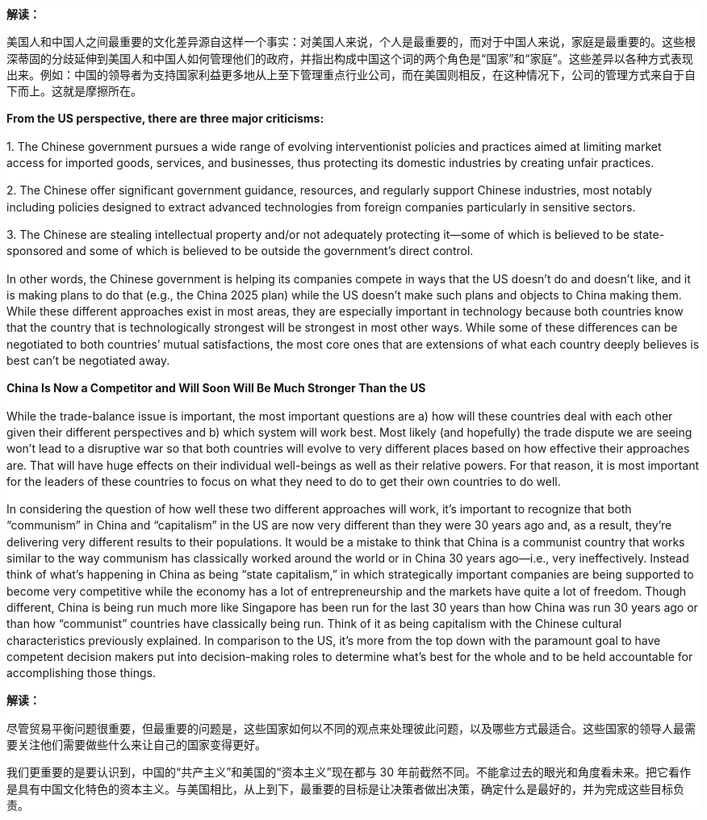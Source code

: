 **解读：**

美国人和中国人之间最重要的文化差异源自这样一个事实：对美国人来说，个人是最重要的，而对于中国人来说，家庭是最重要的。这些根深蒂固的分歧延伸到美国人和中国人如何管理他们的政府，并指出构成中国这个词的两个角色是“国家”和“家庭”。这些差异以各种方式表现出来。例如：中国的领导者为支持国家利益更多地从上至下管理重点行业公司，而在美国则相反，在这种情况下，公司的管理方式来自于自下而上。这就是摩擦所在。

**From the US perspective, there are three major criticisms:**

1\. The Chinese government pursues a wide range of evolving interventionist policies and practices aimed at limiting market access for imported goods, services, and businesses, thus protecting its domestic industries by creating unfair practices.

2\. The Chinese offer significant government guidance, resources, and regularly support Chinese industries, most notably including policies designed to extract advanced technologies from foreign companies particularly in sensitive sectors.

3\. The Chinese are stealing intellectual property and/or not adequately protecting it—some of which is believed to be state-sponsored and some of which is believed to be outside the government’s direct control.

In other words, the Chinese government is helping its companies compete in ways that the US doesn’t do and doesn’t like, and it is making plans to do that (e.g., the China 2025 plan) while the US doesn’t make such plans and objects to China making them. While these different approaches exist in most areas, they are especially important in technology because both countries know that the country that is technologically strongest will be strongest in most other ways. While some of these differences can be negotiated to both countries’ mutual satisfactions, the most core ones that are extensions of what each country deeply believes is best can’t be negotiated away.

**China Is Now a Competitor and Will Soon Will Be Much Stronger Than the US**

While the trade-balance issue is important, the most important questions are a) how will these countries deal with each other given their different perspectives and b) which system will work best. Most likely (and hopefully) the trade dispute we are seeing won’t lead to a disruptive war so that both countries will evolve to very different places based on how effective their approaches are. That will have huge effects on their individual well-beings as well as their relative powers. For that reason, it is most important for the leaders of these countries to focus on what they need to do to get their own countries to do well.

In considering the question of how well these two different approaches will work, it’s important to recognize that both “communism” in China and “capitalism” in the US are now very different than they were 30 years ago and, as a result, they’re delivering very different results to their populations. It would be a mistake to think that China is a communist country that works similar to the way communism has classically worked around the world or in China 30 years ago—i.e., very ineffectively. Instead think of what’s happening in China as being “state capitalism,” in which strategically important companies are being supported to become very competitive while the economy has a lot of entrepreneurship and the markets have quite a lot of freedom. Though different, China is being run much more like Singapore has been run for the last 30 years than how China was run 30 years ago or than how “communist” countries have classically being run. Think of it as being capitalism with the Chinese cultural characteristics previously explained. In comparison to the US, it’s more from the top down with the paramount goal to have competent decision makers put into decision-making roles to determine what’s best for the whole and to be held accountable for accomplishing those things.

**解读：**

尽管贸易平衡问题很重要，但最重要的问题是，这些国家如何以不同的观点来处理彼此问题，以及哪些方式最适合。这些国家的领导人最需要关注他们需要做些什么来让自己的国家变得更好。

我们更重要的是要认识到，中国的“共产主义”和美国的“资本主义”现在都与 30 年前截然不同。不能拿过去的眼光和角度看未来。把它看作是具有中国文化特色的资本主义。与美国相比，从上到下，最重要的目标是让决策者做出决策，确定什么是最好的，并为完成这些目标负责。
